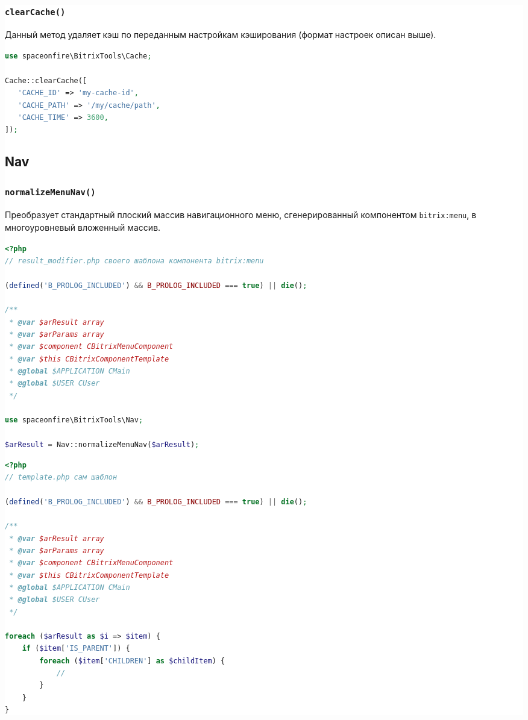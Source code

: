 ### `clearCache()`

Данный метод удаляет кэш по переданным настройкам кэширования (формат настроек описан выше).

```php
use spaceonfire\BitrixTools\Cache;

Cache::clearCache([
   'CACHE_ID' => 'my-cache-id',
   'CACHE_PATH' => '/my/cache/path',
   'CACHE_TIME' => 3600,
]);
```

## Nav

### `normalizeMenuNav()`

Преобразует стандартный плоский массив навигационного меню, сгенерированный компонентом `bitrix:menu`,
в многоуровневый вложенный массив.

```php
<?php
// result_modifier.php своего шаблона компонента bitrix:menu

(defined('B_PROLOG_INCLUDED') && B_PROLOG_INCLUDED === true) || die();

/**
 * @var $arResult array
 * @var $arParams array
 * @var $component CBitrixMenuComponent
 * @var $this CBitrixComponentTemplate
 * @global $APPLICATION CMain
 * @global $USER CUser
 */

use spaceonfire\BitrixTools\Nav;

$arResult = Nav::normalizeMenuNav($arResult);
```

```php
<?php
// template.php сам шаблон

(defined('B_PROLOG_INCLUDED') && B_PROLOG_INCLUDED === true) || die();

/**
 * @var $arResult array
 * @var $arParams array
 * @var $component CBitrixMenuComponent
 * @var $this CBitrixComponentTemplate
 * @global $APPLICATION CMain
 * @global $USER CUser
 */

foreach ($arResult as $i => $item) {
    if ($item['IS_PARENT']) {
        foreach ($item['CHILDREN'] as $childItem) {
            //
        }
    }
}
```


[link-narrowspark-http-status]: https://github.com/narrowspark/http-status
[link-spaceonfire-collection]: https://github.com/spaceonfire/collection
[link-docs-components]: ./04-components.md
